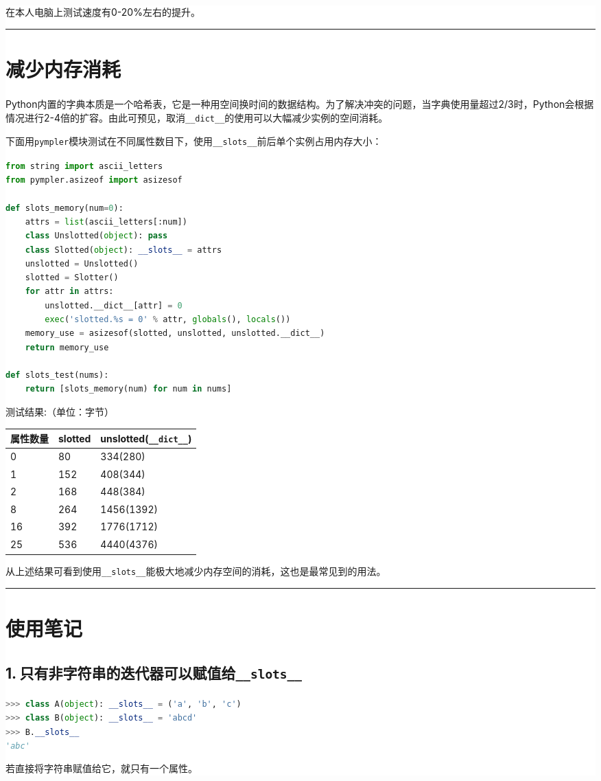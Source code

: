 在本人电脑上测试速度有0-20%左右的提升。

------

# 减少内存消耗

Python内置的字典本质是一个哈希表，它是一种用空间换时间的数据结构。为了解决冲突的问题，当字典使用量超过2/3时，Python会根据情况进行2-4倍的扩容。由此可预见，取消`__dict__`的使用可以大幅减少实例的空间消耗。

下面用`pympler`模块测试在不同属性数目下，使用`__slots__`前后单个实例占用内存大小：

```python
from string import ascii_letters
from pympler.asizeof import asizesof

def slots_memory(num=0):
    attrs = list(ascii_letters[:num])
    class Unslotted(object): pass
    class Slotted(object): __slots__ = attrs
    unslotted = Unslotted()
    slotted = Slotter()
    for attr in attrs:
        unslotted.__dict__[attr] = 0
        exec('slotted.%s = 0' % attr, globals(), locals())
    memory_use = asizesof(slotted, unslotted, unslotted.__dict__)
    return memory_use

def slots_test(nums):
    return [slots_memory(num) for num in nums]
```

测试结果:（单位：字节）

| 属性数量 | slotted | unslotted(`__dict__`) |
| -------- | ------- | --------------------- |
| 0        | 80      | 334(280)              |
| 1        | 152     | 408(344)              |
| 2        | 168     | 448(384)              |
| 8        | 264     | 1456(1392)            |
| 16       | 392     | 1776(1712)            |
| 25       | 536     | 4440(4376)            |

从上述结果可看到使用`__slots__`能极大地减少内存空间的消耗，这也是最常见到的用法。

------

# 使用笔记

## 1. 只有非字符串的迭代器可以赋值给`__slots__`
```python
>>> class A(object): __slots__ = ('a', 'b', 'c')
>>> class B(object): __slots__ = 'abcd'
>>> B.__slots__
'abc'
```
若直接将字符串赋值给它，就只有一个属性。
